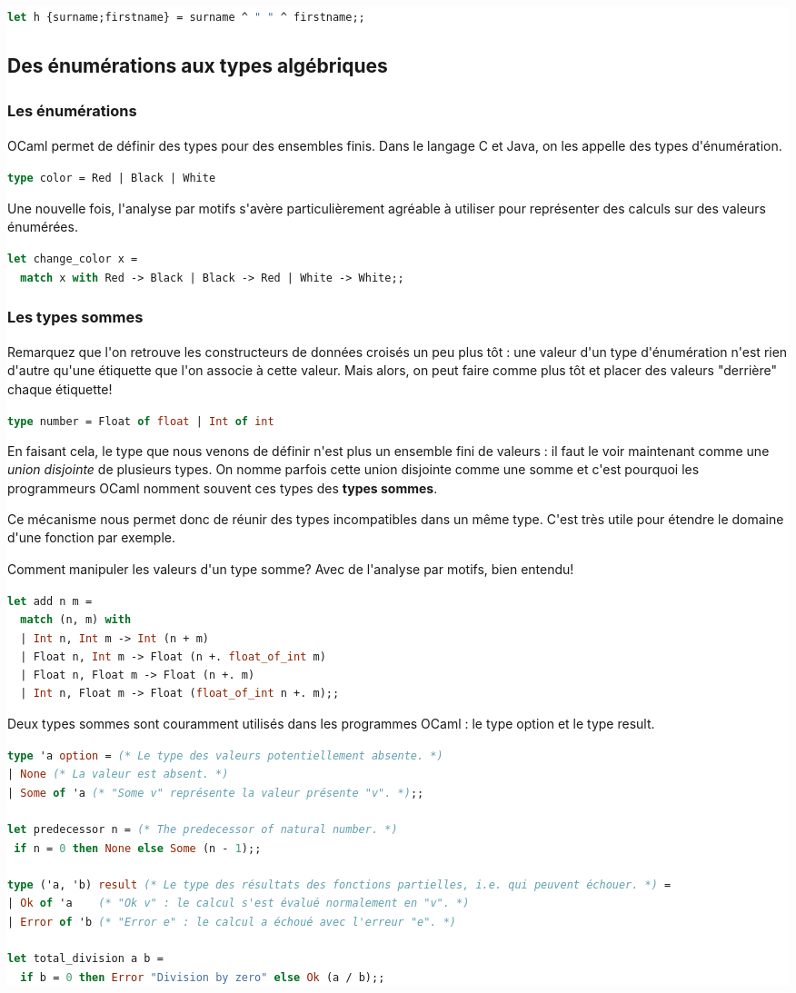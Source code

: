 ```ocaml
let h {surname;firstname} = surname ^ " " ^ firstname;;
```

## Des énumérations aux types algébriques

### Les énumérations

OCaml permet de définir des types pour des ensembles finis. Dans le langage C et Java, on les appelle des types d'énumération.

```ocaml
type color = Red | Black | White
```

Une nouvelle fois, l'analyse par motifs s'avère particulièrement agréable à utiliser pour représenter des calculs sur des valeurs énumérées.

```ocaml
let change_color x =
  match x with Red -> Black | Black -> Red | White -> White;;
```

### Les types sommes

Remarquez que l'on retrouve les constructeurs de données croisés un peu plus tôt : une valeur d'un type d'énumération n'est rien d'autre qu'une étiquette que l'on associe à cette valeur. Mais alors, on peut faire comme plus tôt et placer des valeurs "derrière" chaque étiquette!

```ocaml
type number = Float of float | Int of int 
```

En faisant cela, le type que nous venons de définir n'est plus un ensemble fini de valeurs : il faut le voir maintenant comme une *union disjointe* de plusieurs types. On nomme parfois cette union disjointe comme une somme et c'est pourquoi les programmeurs OCaml nomment souvent ces types des **types sommes**.

Ce mécanisme nous permet donc de réunir des types incompatibles dans un même type. C'est très utile pour étendre le domaine d'une fonction par exemple.

Comment manipuler les valeurs d'un type somme? Avec de l'analyse par motifs, bien entendu!

```ocaml
let add n m =
  match (n, m) with
  | Int n, Int m -> Int (n + m)
  | Float n, Int m -> Float (n +. float_of_int m)
  | Float n, Float m -> Float (n +. m)
  | Int n, Float m -> Float (float_of_int n +. m);;
```

Deux types sommes sont couramment utilisés dans les programmes OCaml : le type option et le type result.

```ocaml
type 'a option = (* Le type des valeurs potentiellement absente. *)
| None (* La valeur est absent. *)
| Some of 'a (* "Some v" représente la valeur présente "v". *);;

let predecessor n = (* The predecessor of natural number. *)
 if n = 0 then None else Some (n - 1);; 

type ('a, 'b) result (* Le type des résultats des fonctions partielles, i.e. qui peuvent échouer. *) =
| Ok of 'a    (* "Ok v" : le calcul s'est évalué normalement en "v". *)
| Error of 'b (* "Error e" : le calcul a échoué avec l'erreur "e". *)

let total_division a b =
  if b = 0 then Error "Division by zero" else Ok (a / b);;
```